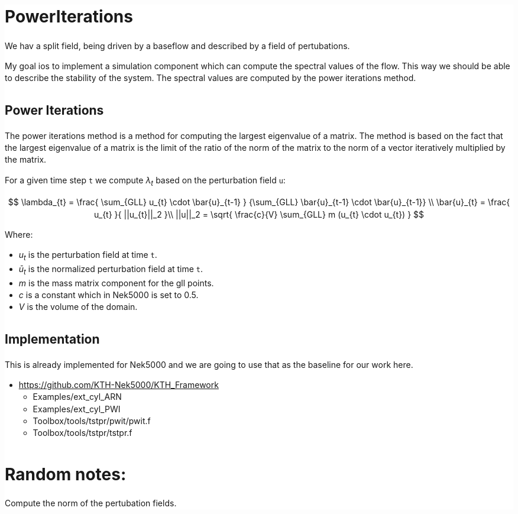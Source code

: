 # PowerIterations

We hav a split field, being driven by a baseflow and described by a field of
pertubations.

My goal ios to implement a simulation component which can compute the spectral
values of the flow. This way we should be able to describe the stability of the
system.
The spectral values are computed by the power iterations method.

## Power Iterations

The power iterations method is a method for computing the largest eigenvalue of
a matrix. The method is based on the fact that the largest eigenvalue of a
matrix is the limit of the ratio of the norm of the matrix to the norm of a
vector iteratively multiplied by the matrix.

For a given time step `t` we compute $\lambda_t$ based on the perturbation
field `u`:

$$
    \lambda_{t} = \frac{ \sum_{GLL} u_{t} \cdot \bar{u}_{t-1} }
        {\sum_{GLL} \bar{u}_{t-1} \cdot \bar{u}_{t-1}} \\
    \bar{u}_{t} = \frac{ u_{t} }{ ||u_{t}||_2 }\\
    ||u||_2 = \sqrt{ \frac{c}{V} \sum_{GLL} m (u_{t} \cdot u_{t}) }
$$

Where:
- $u_{t}$ is the perturbation field at time `t`.
- $\bar{u}_{t}$ is the normalized perturbation field at time `t`.
- $m$ is the mass matrix component for the gll points.
- $c$ is a constant which in Nek5000 is set to 0.5.
- $V$ is the volume of the domain.



## Implementation

This is already implemented for Nek5000 and we are going to use that as the
baseline for our work here.

- https://github.com/KTH-Nek5000/KTH_Framework
  - Examples/ext_cyl_ARN
  - Examples/ext_cyl_PWI
  - Toolbox/tools/tstpr/pwit/pwit.f
  - Toolbox/tools/tstpr/tstpr.f



# Random notes:
Compute the norm of the pertubation fields.
